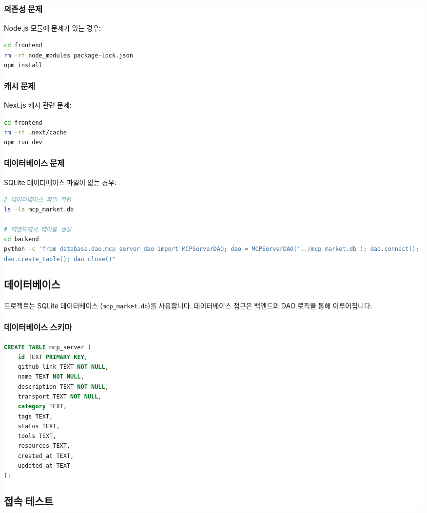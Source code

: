 ### 의존성 문제
Node.js 모듈에 문제가 있는 경우:
```bash
cd frontend
rm -rf node_modules package-lock.json
npm install
```

### 캐시 문제
Next.js 캐시 관련 문제:
```bash
cd frontend
rm -rf .next/cache
npm run dev
```

### 데이터베이스 문제
SQLite 데이터베이스 파일이 없는 경우:
```bash
# 데이터베이스 파일 확인
ls -la mcp_market.db

# 백엔드에서 테이블 생성
cd backend
python -c "from database.dao.mcp_server_dao import MCPServerDAO; dao = MCPServerDAO('../mcp_market.db'); dao.connect(); dao.create_table(); dao.close()"
```

## 데이터베이스

프로젝트는 SQLite 데이터베이스 (`mcp_market.db`)를 사용합니다. 데이터베이스 접근은 백엔드의 DAO 로직을 통해 이루어집니다.

### 데이터베이스 스키마
```sql
CREATE TABLE mcp_server (
    id TEXT PRIMARY KEY,
    github_link TEXT NOT NULL,
    name TEXT NOT NULL,
    description TEXT NOT NULL,
    transport TEXT NOT NULL,
    category TEXT,
    tags TEXT,
    status TEXT,
    tools TEXT,
    resources TEXT,
    created_at TEXT,
    updated_at TEXT
);
```

## 접속 테스트
